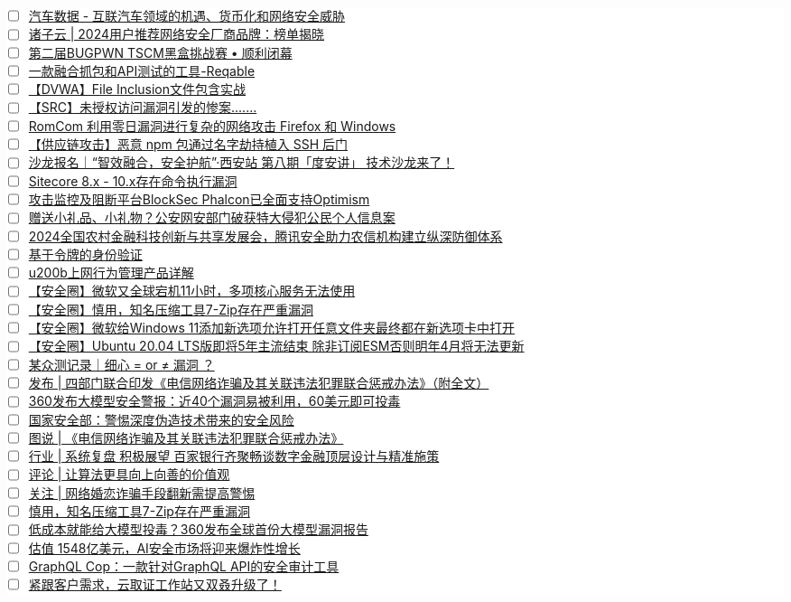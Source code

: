   - [ ] [汽车数据 - 互联汽车领域的机遇、货币化和网络安全威胁](https://mp.weixin.qq.com/s?__biz=MzU2MDk1Nzg2MQ==&mid=2247616257&idx=3&sn=da89f165f570d791c389425f0f730f0b)
  - [ ] [诸子云 | 2024用户推荐网络安全厂商品牌：榜单揭晓](https://mp.weixin.qq.com/s?__biz=MzU5ODgzNTExOQ==&mid=2247632155&idx=1&sn=454e7af4edd464912ea483097f9dcd82)
  - [ ] [第二届BUGPWN TSCM黑盒挑战赛 • 顺利闭幕](https://mp.weixin.qq.com/s?__biz=MzU5ODgzNTExOQ==&mid=2247632155&idx=2&sn=6cbc661ecd06ecd6fb80ac266955967f)
  - [ ] [一款融合抓包和API测试的工具-Reqable](https://mp.weixin.qq.com/s?__biz=Mzk0NjQ5MTM1MA==&mid=2247492667&idx=1&sn=10d320a7556d003d9cc829d797f26c78)
  - [ ] [【DVWA】File Inclusion文件包含实战](https://mp.weixin.qq.com/s?__biz=Mzg5NTU2NjA1Mw==&mid=2247494395&idx=1&sn=77b72d0e54120bdb3b8d66ed0da7a043)
  - [ ] [【SRC】未授权访问漏洞引发的惨案.......](https://mp.weixin.qq.com/s?__biz=MzkwODM3NjIxOQ==&mid=2247502158&idx=1&sn=b7dea73e6af39dee17845a15008c708c)
  - [ ] [RomCom 利用零日漏洞进行复杂的网络攻击 Firefox 和 Windows](https://mp.weixin.qq.com/s?__biz=MzkzNjIzMjM5Ng==&mid=2247490022&idx=1&sn=37f02ae85e0d9bd765b907537eb5f3ba)
  - [ ] [【供应链攻击】恶意 npm 包通过名字劫持植入 SSH 后门](https://mp.weixin.qq.com/s?__biz=MzkzNDIzNDUxOQ==&mid=2247492678&idx=1&sn=c2590b5ff937d5ecf1b950f84025760e)
  - [ ] [沙龙报名｜“智效融合，安全护航”·西安站 第八期「度安讲」 技术沙龙来了！](https://mp.weixin.qq.com/s?__biz=MzA4ODc0MTIwMw==&mid=2652541834&idx=1&sn=c5c8b23988062e75e0501ff460425806)
  - [ ] [Sitecore 8.x - 10.x存在命令执行漏洞](https://mp.weixin.qq.com/s?__biz=Mzg2Mzg2NDM0NA==&mid=2247484817&idx=1&sn=25d5bcb234940ebd9375f2b0e4c6b875)
  - [ ] [攻击监控及阻断平台BlockSec Phalcon已全面支持Optimism](https://mp.weixin.qq.com/s?__biz=MzkyMzI2NzIyMw==&mid=2247488373&idx=1&sn=9c443e4378a7e9087ff46f0515ff58c5)
  - [ ] [赠送小礼品、小礼物？公安网安部门破获特大侵犯公民个人信息案](https://mp.weixin.qq.com/s?__biz=MzI0NzE4ODk1Mw==&mid=2652094118&idx=1&sn=6a218bd23efe4dd11a4031dfe7cd7567)
  - [ ] [2024全国农村金融科技创新与共享发展会，腾讯安全助力农信机构建立纵深防御体系](https://mp.weixin.qq.com/s?__biz=Mzg5OTE4NTczMQ==&mid=2247525703&idx=1&sn=3c6b0c598f76875d8221a7261772e995)
  - [ ] [基于令牌的身份验证](https://mp.weixin.qq.com/s?__biz=Mzg4MDY1MzUzNw==&mid=2247497974&idx=1&sn=f87eddbb8cfbf5ba3a381aad90d77511)
  - [ ] [u200b上网行为管理产品详解](https://mp.weixin.qq.com/s?__biz=Mzg4MDY1MzUzNw==&mid=2247497974&idx=2&sn=1e29ba9f5477554dde309b07d6ef6ea6)
  - [ ] [【安全圈】微软又全球宕机11小时，多项核心服务无法使用](https://mp.weixin.qq.com/s?__biz=MzIzMzE4NDU1OQ==&mid=2652066233&idx=1&sn=c19f13229d6729fcaba6459e32b28d5a)
  - [ ] [【安全圈】慎用，知名压缩工具7-Zip存在严重漏洞](https://mp.weixin.qq.com/s?__biz=MzIzMzE4NDU1OQ==&mid=2652066233&idx=2&sn=778f80b7b5c35162dd41acacfbd17148)
  - [ ] [【安全圈】微软给Windows 11添加新选项允许打开任意文件夹最终都在新选项卡中打开](https://mp.weixin.qq.com/s?__biz=MzIzMzE4NDU1OQ==&mid=2652066233&idx=3&sn=eda307d1af237cfd16d170e9ffa459af)
  - [ ] [【安全圈】Ubuntu 20.04 LTS版即将5年主流结束 除非订阅ESM否则明年4月将无法更新](https://mp.weixin.qq.com/s?__biz=MzIzMzE4NDU1OQ==&mid=2652066233&idx=4&sn=0490cbd0d910ca903dcdf33af3bd1057)
  - [ ] [某众测记录｜细心 =  or  ≠ 漏洞 ？](https://mp.weixin.qq.com/s?__biz=MzU3MDg2NDI4OA==&mid=2247490834&idx=1&sn=eb50a16630b057d2df3d95a093a1641c)
  - [ ] [发布 | 四部门联合印发《电信网络诈骗及其关联违法犯罪联合惩戒办法》（附全文）](https://mp.weixin.qq.com/s?__biz=MzA5MzE5MDAzOA==&mid=2664230673&idx=1&sn=9b938e2285032bb7f50590910f240127)
  - [ ] [360发布大模型安全警报：近40个漏洞易被利用，60美元即可投毒](https://mp.weixin.qq.com/s?__biz=MzA5MzE5MDAzOA==&mid=2664230673&idx=2&sn=6b7f7b55158483f87608d00cc4d2ea5d)
  - [ ] [国家安全部：警惕深度伪造技术带来的安全风险](https://mp.weixin.qq.com/s?__biz=MzkyNDUyNzU1MQ==&mid=2247486315&idx=1&sn=ad071ba60323b8d34da7086295e30a18)
  - [ ] [图说 | 《电信网络诈骗及其关联违法犯罪联合惩戒办法》](https://mp.weixin.qq.com/s?__biz=MzA5MzE5MDAzOA==&mid=2664230673&idx=4&sn=787d5960a808160dfbe7dad8b4b8e9a1)
  - [ ] [行业 | 系统复盘 积极展望 百家银行齐聚畅谈数字金融顶层设计与精准施策](https://mp.weixin.qq.com/s?__biz=MzA5MzE5MDAzOA==&mid=2664230673&idx=5&sn=45c0e7b7a1432a18dbfe5ecc3e242472)
  - [ ] [评论 | 让算法更具向上向善的价值观](https://mp.weixin.qq.com/s?__biz=MzA5MzE5MDAzOA==&mid=2664230673&idx=6&sn=4ad56cc5b1ee8eda64f9a4fd7d7f5fb0)
  - [ ] [关注 | 网络婚恋诈骗手段翻新需提高警惕](https://mp.weixin.qq.com/s?__biz=MzA5MzE5MDAzOA==&mid=2664230673&idx=7&sn=c33113f748efabad6239b909c3b3b324)
  - [ ] [慎用，知名压缩工具7-Zip存在严重漏洞](https://mp.weixin.qq.com/s?__biz=MjM5NjA0NjgyMA==&mid=2651308240&idx=1&sn=96d32c8e6fa90561c84164ed75f4dca0)
  - [ ] [低成本就能给大模型投毒？360发布全球首份大模型漏洞报告](https://mp.weixin.qq.com/s?__biz=MjM5NjA0NjgyMA==&mid=2651308240&idx=2&sn=e6acef1171ac52d2e1162e1539b675bf)
  - [ ] [估值 1548亿美元，AI安全市场将迎来爆炸性增长](https://mp.weixin.qq.com/s?__biz=MjM5NjA0NjgyMA==&mid=2651308240&idx=3&sn=e3faae23796d034eed5e70142182a307)
  - [ ] [GraphQL Cop：一款针对GraphQL API的安全审计工具](https://mp.weixin.qq.com/s?__biz=MjM5NjA0NjgyMA==&mid=2651308240&idx=4&sn=b7f192d39af814e0d0b9d375e789a476)
  - [ ] [紧跟客户需求，云取证工作站又双叒升级了！](https://mp.weixin.qq.com/s?__biz=MjM5NTU4NjgzMg==&mid=2651429877&idx=1&sn=e9e761722f0d0678841c3ec87be356ed)